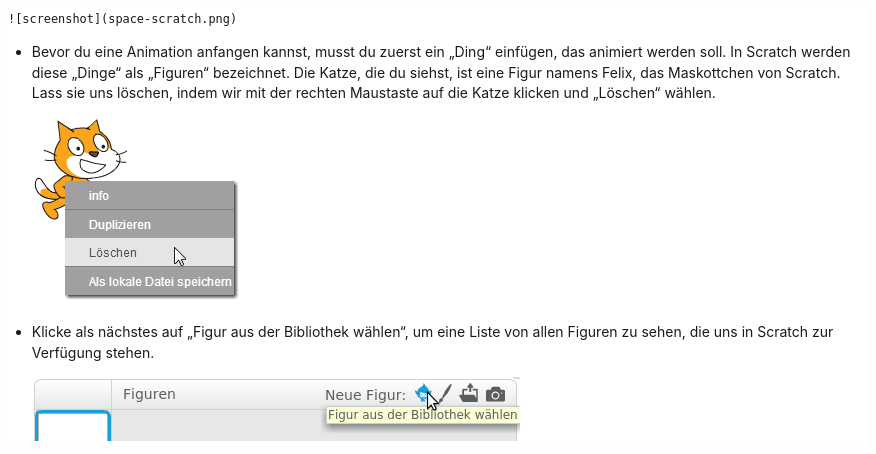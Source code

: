 	![screenshot](space-scratch.png)

+ Bevor du eine Animation anfangen kannst, musst du zuerst ein „Ding“ einfügen, das animiert werden soll. In Scratch werden diese „Dinge“ als „Figuren“ bezeichnet. Die Katze, die du siehst, ist eine Figur namens Felix, das Maskottchen von Scratch. Lass sie uns löschen, indem wir mit der rechten Maustaste auf die Katze klicken und „Löschen“ wählen.

	![screenshot](space-delete.png)

+ Klicke als nächstes auf „Figur aus der Bibliothek wählen“, um eine Liste von allen Figuren zu sehen, die uns in Scratch zur Verfügung stehen.

	![screenshot](space-sprite-library.png)
